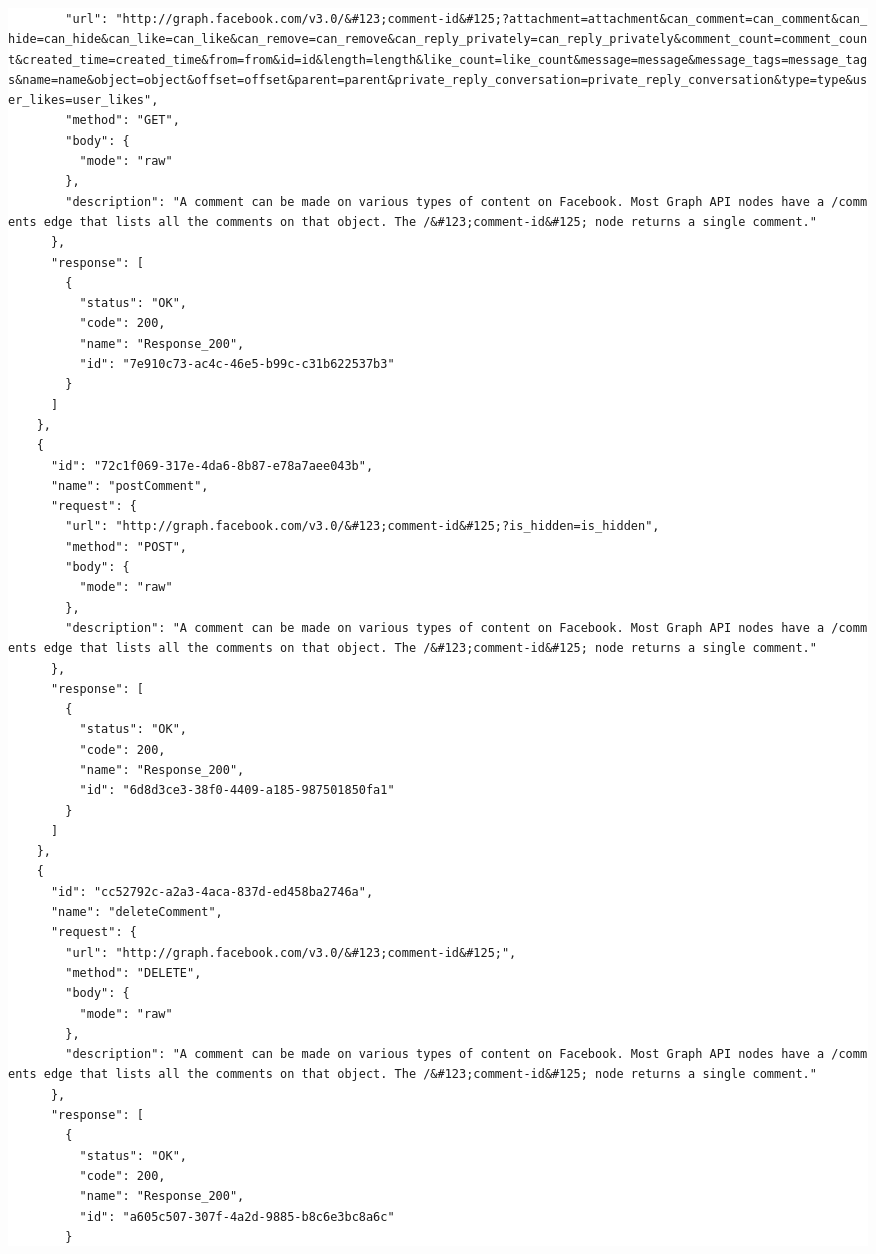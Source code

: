             "url": "http://graph.facebook.com/v3.0/&#123;comment-id&#125;?attachment=attachment&can_comment=can_comment&can_hide=can_hide&can_like=can_like&can_remove=can_remove&can_reply_privately=can_reply_privately&comment_count=comment_count&created_time=created_time&from=from&id=id&length=length&like_count=like_count&message=message&message_tags=message_tags&name=name&object=object&offset=offset&parent=parent&private_reply_conversation=private_reply_conversation&type=type&user_likes=user_likes",
            "method": "GET",
            "body": {
              "mode": "raw"
            },
            "description": "A comment can be made on various types of content on Facebook. Most Graph API nodes have a /comments edge that lists all the comments on that object. The /&#123;comment-id&#125; node returns a single comment."
          },
          "response": [
            {
              "status": "OK",
              "code": 200,
              "name": "Response_200",
              "id": "7e910c73-ac4c-46e5-b99c-c31b622537b3"
            }
          ]
        },
        {
          "id": "72c1f069-317e-4da6-8b87-e78a7aee043b",
          "name": "postComment",
          "request": {
            "url": "http://graph.facebook.com/v3.0/&#123;comment-id&#125;?is_hidden=is_hidden",
            "method": "POST",
            "body": {
              "mode": "raw"
            },
            "description": "A comment can be made on various types of content on Facebook. Most Graph API nodes have a /comments edge that lists all the comments on that object. The /&#123;comment-id&#125; node returns a single comment."
          },
          "response": [
            {
              "status": "OK",
              "code": 200,
              "name": "Response_200",
              "id": "6d8d3ce3-38f0-4409-a185-987501850fa1"
            }
          ]
        },
        {
          "id": "cc52792c-a2a3-4aca-837d-ed458ba2746a",
          "name": "deleteComment",
          "request": {
            "url": "http://graph.facebook.com/v3.0/&#123;comment-id&#125;",
            "method": "DELETE",
            "body": {
              "mode": "raw"
            },
            "description": "A comment can be made on various types of content on Facebook. Most Graph API nodes have a /comments edge that lists all the comments on that object. The /&#123;comment-id&#125; node returns a single comment."
          },
          "response": [
            {
              "status": "OK",
              "code": 200,
              "name": "Response_200",
              "id": "a605c507-307f-4a2d-9885-b8c6e3bc8a6c"
            }